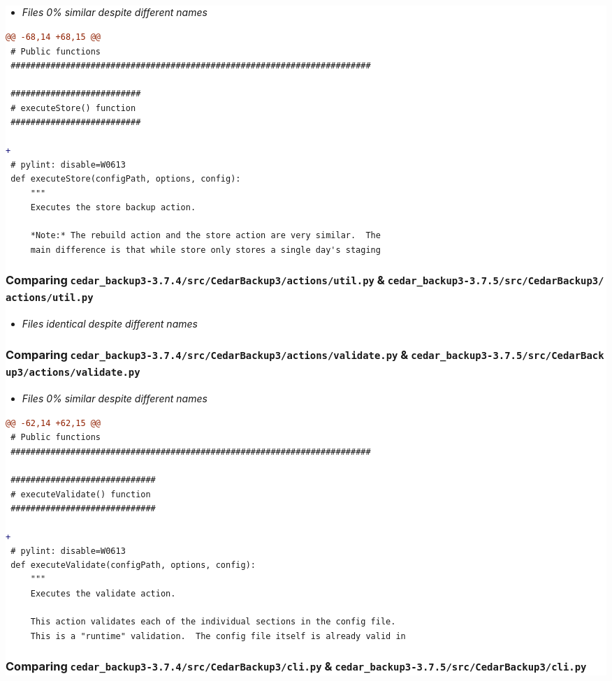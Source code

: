  * *Files 0% similar despite different names*

```diff
@@ -68,14 +68,15 @@
 # Public functions
 ########################################################################
 
 ##########################
 # executeStore() function
 ##########################
 
+
 # pylint: disable=W0613
 def executeStore(configPath, options, config):
     """
     Executes the store backup action.
 
     *Note:* The rebuild action and the store action are very similar.  The
     main difference is that while store only stores a single day's staging
```

### Comparing `cedar_backup3-3.7.4/src/CedarBackup3/actions/util.py` & `cedar_backup3-3.7.5/src/CedarBackup3/actions/util.py`

 * *Files identical despite different names*

### Comparing `cedar_backup3-3.7.4/src/CedarBackup3/actions/validate.py` & `cedar_backup3-3.7.5/src/CedarBackup3/actions/validate.py`

 * *Files 0% similar despite different names*

```diff
@@ -62,14 +62,15 @@
 # Public functions
 ########################################################################
 
 #############################
 # executeValidate() function
 #############################
 
+
 # pylint: disable=W0613
 def executeValidate(configPath, options, config):
     """
     Executes the validate action.
 
     This action validates each of the individual sections in the config file.
     This is a "runtime" validation.  The config file itself is already valid in
```

### Comparing `cedar_backup3-3.7.4/src/CedarBackup3/cli.py` & `cedar_backup3-3.7.5/src/CedarBackup3/cli.py`

